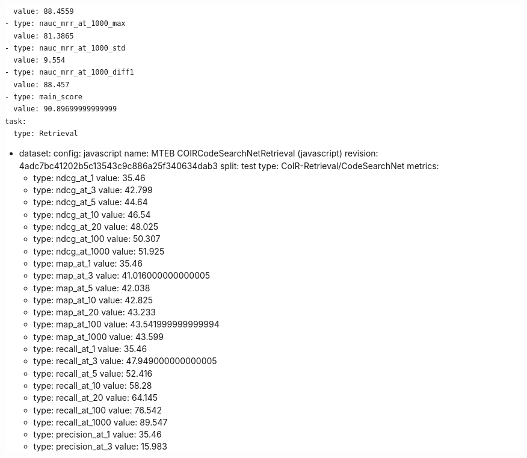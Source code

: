       value: 88.4559
    - type: nauc_mrr_at_1000_max
      value: 81.3865
    - type: nauc_mrr_at_1000_std
      value: 9.554
    - type: nauc_mrr_at_1000_diff1
      value: 88.457
    - type: main_score
      value: 90.89699999999999
    task:
      type: Retrieval
  - dataset:
      config: javascript
      name: MTEB COIRCodeSearchNetRetrieval (javascript)
      revision: 4adc7bc41202b5c13543c9c886a25f340634dab3
      split: test
      type: CoIR-Retrieval/CodeSearchNet
    metrics:
    - type: ndcg_at_1
      value: 35.46
    - type: ndcg_at_3
      value: 42.799
    - type: ndcg_at_5
      value: 44.64
    - type: ndcg_at_10
      value: 46.54
    - type: ndcg_at_20
      value: 48.025
    - type: ndcg_at_100
      value: 50.307
    - type: ndcg_at_1000
      value: 51.925
    - type: map_at_1
      value: 35.46
    - type: map_at_3
      value: 41.016000000000005
    - type: map_at_5
      value: 42.038
    - type: map_at_10
      value: 42.825
    - type: map_at_20
      value: 43.233
    - type: map_at_100
      value: 43.541999999999994
    - type: map_at_1000
      value: 43.599
    - type: recall_at_1
      value: 35.46
    - type: recall_at_3
      value: 47.949000000000005
    - type: recall_at_5
      value: 52.416
    - type: recall_at_10
      value: 58.28
    - type: recall_at_20
      value: 64.145
    - type: recall_at_100
      value: 76.542
    - type: recall_at_1000
      value: 89.547
    - type: precision_at_1
      value: 35.46
    - type: precision_at_3
      value: 15.983